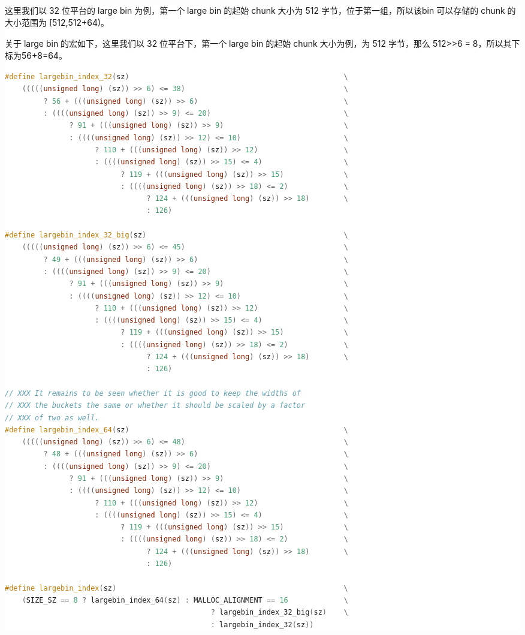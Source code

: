 这里我们以 32 位平台的 large bin 为例，第一个 large bin 的起始 chunk 大小为 512 字节，位于第一组，所以该bin 可以存储的 chunk 的大小范围为 [512,512+64)。

关于 large bin 的宏如下，这里我们以 32 位平台下，第一个 large bin 的起始 chunk 大小为例，为 512 字节，那么 512>>6 = 8，所以其下标为56+8=64。

```c++
#define largebin_index_32(sz)                                                  \
    (((((unsigned long) (sz)) >> 6) <= 38)                                     \
         ? 56 + (((unsigned long) (sz)) >> 6)                                  \
         : ((((unsigned long) (sz)) >> 9) <= 20)                               \
               ? 91 + (((unsigned long) (sz)) >> 9)                            \
               : ((((unsigned long) (sz)) >> 12) <= 10)                        \
                     ? 110 + (((unsigned long) (sz)) >> 12)                    \
                     : ((((unsigned long) (sz)) >> 15) <= 4)                   \
                           ? 119 + (((unsigned long) (sz)) >> 15)              \
                           : ((((unsigned long) (sz)) >> 18) <= 2)             \
                                 ? 124 + (((unsigned long) (sz)) >> 18)        \
                                 : 126)

#define largebin_index_32_big(sz)                                              \
    (((((unsigned long) (sz)) >> 6) <= 45)                                     \
         ? 49 + (((unsigned long) (sz)) >> 6)                                  \
         : ((((unsigned long) (sz)) >> 9) <= 20)                               \
               ? 91 + (((unsigned long) (sz)) >> 9)                            \
               : ((((unsigned long) (sz)) >> 12) <= 10)                        \
                     ? 110 + (((unsigned long) (sz)) >> 12)                    \
                     : ((((unsigned long) (sz)) >> 15) <= 4)                   \
                           ? 119 + (((unsigned long) (sz)) >> 15)              \
                           : ((((unsigned long) (sz)) >> 18) <= 2)             \
                                 ? 124 + (((unsigned long) (sz)) >> 18)        \
                                 : 126)

// XXX It remains to be seen whether it is good to keep the widths of
// XXX the buckets the same or whether it should be scaled by a factor
// XXX of two as well.
#define largebin_index_64(sz)                                                  \
    (((((unsigned long) (sz)) >> 6) <= 48)                                     \
         ? 48 + (((unsigned long) (sz)) >> 6)                                  \
         : ((((unsigned long) (sz)) >> 9) <= 20)                               \
               ? 91 + (((unsigned long) (sz)) >> 9)                            \
               : ((((unsigned long) (sz)) >> 12) <= 10)                        \
                     ? 110 + (((unsigned long) (sz)) >> 12)                    \
                     : ((((unsigned long) (sz)) >> 15) <= 4)                   \
                           ? 119 + (((unsigned long) (sz)) >> 15)              \
                           : ((((unsigned long) (sz)) >> 18) <= 2)             \
                                 ? 124 + (((unsigned long) (sz)) >> 18)        \
                                 : 126)

#define largebin_index(sz)                                                     \
    (SIZE_SZ == 8 ? largebin_index_64(sz) : MALLOC_ALIGNMENT == 16             \
                                                ? largebin_index_32_big(sz)    \
                                                : largebin_index_32(sz))
```
